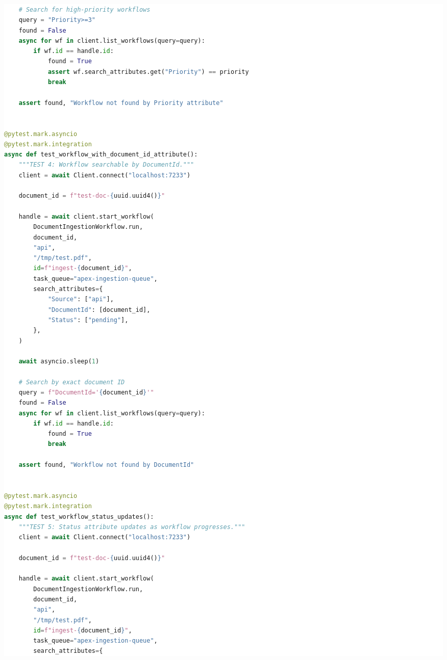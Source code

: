 ```python
    # Search for high-priority workflows
    query = "Priority>=3"
    found = False
    async for wf in client.list_workflows(query=query):
        if wf.id == handle.id:
            found = True
            assert wf.search_attributes.get("Priority") == priority
            break

    assert found, "Workflow not found by Priority attribute"


@pytest.mark.asyncio
@pytest.mark.integration
async def test_workflow_with_document_id_attribute():
    """TEST 4: Workflow searchable by DocumentId."""
    client = await Client.connect("localhost:7233")

    document_id = f"test-doc-{uuid.uuid4()}"

    handle = await client.start_workflow(
        DocumentIngestionWorkflow.run,
        document_id,
        "api",
        "/tmp/test.pdf",
        id=f"ingest-{document_id}",
        task_queue="apex-ingestion-queue",
        search_attributes={
            "Source": ["api"],
            "DocumentId": [document_id],
            "Status": ["pending"],
        },
    )

    await asyncio.sleep(1)

    # Search by exact document ID
    query = f"DocumentId='{document_id}'"
    found = False
    async for wf in client.list_workflows(query=query):
        if wf.id == handle.id:
            found = True
            break

    assert found, "Workflow not found by DocumentId"


@pytest.mark.asyncio
@pytest.mark.integration
async def test_workflow_status_updates():
    """TEST 5: Status attribute updates as workflow progresses."""
    client = await Client.connect("localhost:7233")

    document_id = f"test-doc-{uuid.uuid4()}"

    handle = await client.start_workflow(
        DocumentIngestionWorkflow.run,
        document_id,
        "api",
        "/tmp/test.pdf",
        id=f"ingest-{document_id}",
        task_queue="apex-ingestion-queue",
        search_attributes={
```